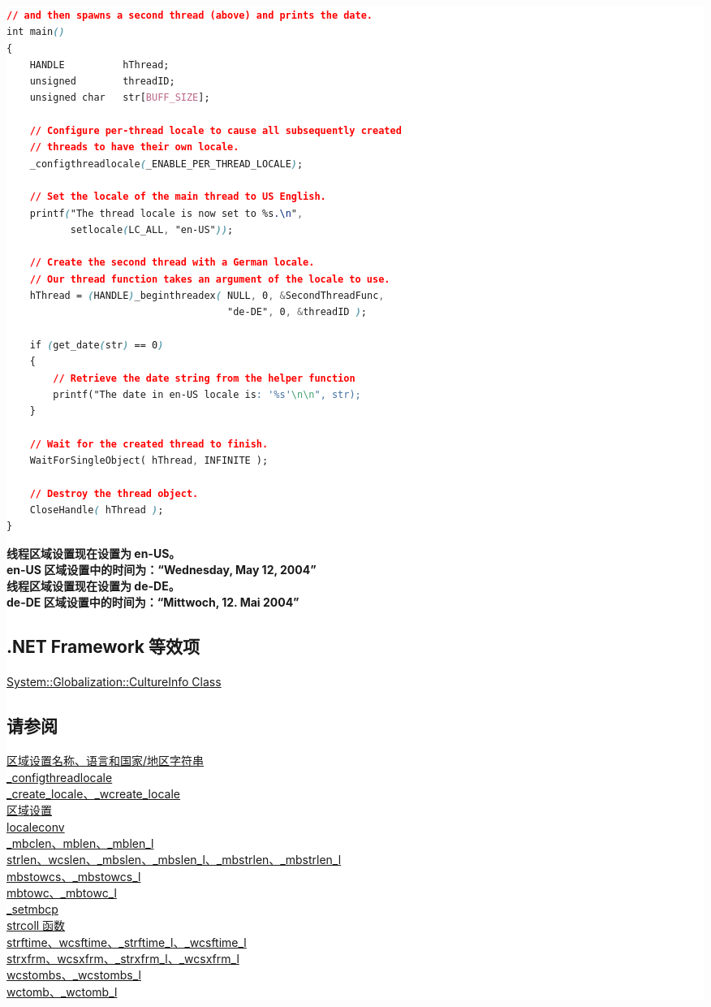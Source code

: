 ```css  
// and then spawns a second thread (above) and prints the date.  
int main()  
{   
    HANDLE          hThread;  
    unsigned        threadID;  
    unsigned char   str[BUFF_SIZE];  
  
    // Configure per-thread locale to cause all subsequently created   
    // threads to have their own locale.  
    _configthreadlocale(_ENABLE_PER_THREAD_LOCALE);  
  
    // Set the locale of the main thread to US English.  
    printf("The thread locale is now set to %s.\n",  
           setlocale(LC_ALL, "en-US"));  
  
    // Create the second thread with a German locale.  
    // Our thread function takes an argument of the locale to use.  
    hThread = (HANDLE)_beginthreadex( NULL, 0, &SecondThreadFunc,  
                                      "de-DE", 0, &threadID );  
  
    if (get_date(str) == 0)  
    {  
        // Retrieve the date string from the helper function  
        printf("The date in en-US locale is: '%s'\n\n", str);  
    }  
  
    // Wait for the created thread to finish.  
    WaitForSingleObject( hThread, INFINITE );  
  
    // Destroy the thread object.  
    CloseHandle( hThread );  
}  
```  
  
  **线程区域设置现在设置为 en\-US。**  
**en\-US 区域设置中的时间为：“Wednesday, May 12, 2004”**  
**线程区域设置现在设置为 de\-DE。**  
**de\-DE 区域设置中的时间为：“Mittwoch, 12.  Mai 2004”**    
## .NET Framework 等效项  
 [System::Globalization::CultureInfo Class](https://msdn.microsoft.com/en-us/library/system.globalization.cultureinfo.aspx)  
  
## 请参阅  
 [区域设置名称、语言和国家\/地区字符串](../../c-runtime-library/locale-names-languages-and-country-region-strings.md)   
 [\_configthreadlocale](../../c-runtime-library/reference/configthreadlocale.md)   
 [\_create\_locale、\_wcreate\_locale](../../c-runtime-library/reference/create-locale-wcreate-locale.md)   
 [区域设置](../../c-runtime-library/locale.md)   
 [localeconv](../../c-runtime-library/reference/localeconv.md)   
 [\_mbclen、mblen、\_mblen\_l](../../c-runtime-library/reference/mbclen-mblen-mblen-l.md)   
 [strlen、wcslen、\_mbslen、\_mbslen\_l、\_mbstrlen、\_mbstrlen\_l](../../c-runtime-library/reference/strlen-wcslen-mbslen-mbslen-l-mbstrlen-mbstrlen-l.md)   
 [mbstowcs、\_mbstowcs\_l](../../c-runtime-library/reference/mbstowcs-mbstowcs-l.md)   
 [mbtowc、\_mbtowc\_l](../../c-runtime-library/reference/mbtowc-mbtowc-l.md)   
 [\_setmbcp](../../c-runtime-library/reference/setmbcp.md)   
 [strcoll 函数](../../c-runtime-library/strcoll-functions.md)   
 [strftime、wcsftime、\_strftime\_l、\_wcsftime\_l](../../c-runtime-library/reference/strftime-wcsftime-strftime-l-wcsftime-l.md)   
 [strxfrm、wcsxfrm、\_strxfrm\_l、\_wcsxfrm\_l](../../c-runtime-library/reference/strxfrm-wcsxfrm-strxfrm-l-wcsxfrm-l.md)   
 [wcstombs、\_wcstombs\_l](../../c-runtime-library/reference/wcstombs-wcstombs-l.md)   
 [wctomb、\_wctomb\_l](../../c-runtime-library/reference/wctomb-wctomb-l.md)